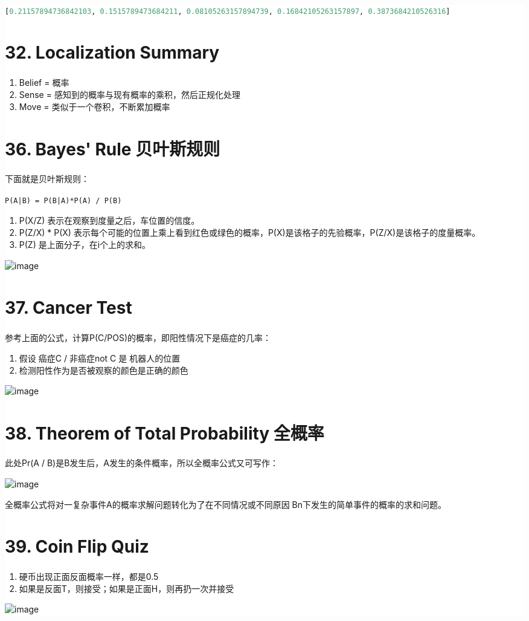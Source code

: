 ```python
[0.21157894736842103, 0.1515789473684211, 0.08105263157894739, 0.16842105263157897, 0.3873684210526316]
```

# 32. Localization Summary

1. Belief = 概率
2. Sense = 感知到的概率与现有概率的乘积，然后正规化处理
3. Move = 类似于一个卷积，不断累加概率

# 36. Bayes' Rule 贝叶斯规则

下面就是贝叶斯规则：

```
P(A|B) = P(B|A)*P(A) / P(B)
```

1. P(X/Z) 表示在观察到度量之后，车位置的信度。
2. P(Z/X) * P(X) 表示每个可能的位置上乘上看到红色或绿色的概率，P(X)是该格子的先验概率，P(Z/X)是该格子的度量概率。
3. P(Z) 是上面分子，在i个上的求和。

![image](https://user-images.githubusercontent.com/18595935/53871124-ed9ab580-403e-11e9-9a15-dc798942f9f9.png)


# 37. Cancer Test

参考上面的公式，计算P(C/POS)的概率，即阳性情况下是癌症的几率：

1. 假设 癌症C / 非癌症not C 是 机器人的位置
2. 检测阳性作为是否被观察的颜色是正确的颜色

![image](https://user-images.githubusercontent.com/18595935/53871606-e88a3600-403f-11e9-8c25-90eba1392f97.png)

# 38. Theorem of Total Probability 全概率

此处Pr(A / B)是B发生后，A发生的条件概率，所以全概率公式又可写作：

![image](https://user-images.githubusercontent.com/18595935/53873528-e4f8ae00-4043-11e9-97ad-be027b66cf13.png)

全概率公式将对一复杂事件A的概率求解问题转化为了在不同情况或不同原因 Bn下发生的简单事件的概率的求和问题。

# 39. Coin Flip Quiz

1. 硬币出现正面反面概率一样，都是0.5
2. 如果是反面T，则接受；如果是正面H，则再扔一次并接受

![image](https://user-images.githubusercontent.com/18595935/53873837-8bdd4a00-4044-11e9-8e39-dc80c8b37aa7.png)
